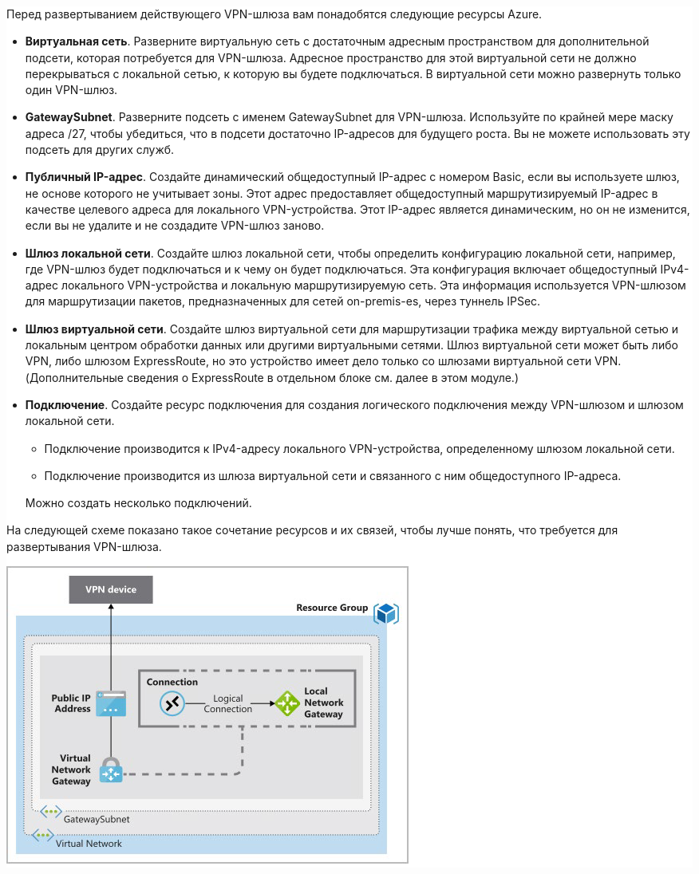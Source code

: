 Перед развертыванием действующего VPN-шлюза вам понадобятся следующие ресурсы Azure.

- **Виртуальная сеть**. Разверните виртуальную сеть с достаточным адресным пространством для дополнительной подсети, которая потребуется для VPN-шлюза. Адресное пространство для этой виртуальной сети не должно перекрываться с локальной сетью, к которую вы будете подключаться. В виртуальной сети можно развернуть только один VPN-шлюз.

- **GatewaySubnet**. Разверните подсеть с именем GatewaySubnet для VPN-шлюза. Используйте по крайней мере маску адреса /27,  чтобы убедиться, что в подсети достаточно IP-адресов для будущего роста. Вы не можете использовать эту подсеть для других служб.

- **Публичный IP-адрес**. Создайте динамический общедоступный IP-адрес с номером Basic, если вы используете шлюз, не основе которого не учитывает зоны. Этот адрес предоставляет общедоступный маршрутизируемый IP-адрес в качестве целевого адреса для локального VPN-устройства. Этот IP-адрес является динамическим, но он не изменится, если вы не удалите и не создадите VPN-шлюз заново.

- **Шлюз локальной сети**. Создайте шлюз локальной сети, чтобы определить конфигурацию локальной сети, например, где VPN-шлюз будет подключаться и к чему он будет подключаться. Эта конфигурация включает общедоступный IPv4-адрес локального VPN-устройства и локальную маршрутизируемую сеть. Эта информация используется VPN-шлюзом для маршрутизации пакетов, предназначенных для сетей on-premis-es, через туннель IPSec.

- **Шлюз виртуальной сети**. Создайте шлюз виртуальной сети для маршрутизации трафика между виртуальной сетью и локальным центром обработки данных или другими виртуальными сетями. Шлюз виртуальной сети может быть либо VPN, либо шлюзом ExpressRoute, но это устройство имеет дело только со шлюзами виртуальной сети VPN. (Дополнительные сведения о ExpressRoute в отдельном блоке см. далее в этом модуле.)

- **Подключение**. Создайте ресурс подключения для создания логического подключения между VPN-шлюзом и шлюзом локальной сети.

  - Подключение производится к IPv4-адресу локального VPN-устройства, определенному шлюзом локальной сети.

  - Подключение производится из шлюза виртуальной сети и связанного с ним общедоступного IP-адреса.

  Можно создать несколько подключений.

На следующей схеме показано такое сочетание ресурсов и их связей, чтобы лучше понять, что требуется для развертывания VPN-шлюза.
 
![Шлюз VPN](./assets/16.png)
